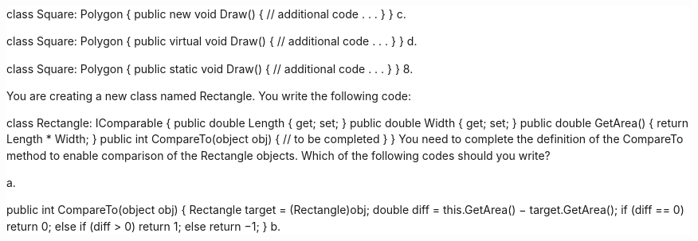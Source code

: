 class Square: Polygon
{
  public new void Draw()
  {
    // additional code . . .
  }
}
c.

class Square: Polygon
{
   public virtual void Draw()
   {
    // additional code . . .
  }
}
d.

class Square: Polygon
{
   public static void Draw()
   {
    // additional code . . .
  }
}
8.

You are creating a new class named Rectangle. You write the following code:

class Rectangle: IComparable
{
  public double Length { get; set; }
  public double Width { get; set; }
  public double GetArea()
  {
      return Length * Width;
  }
   public int CompareTo(object obj)
   {
    // to be completed
  }
}
You need to complete the definition of the CompareTo method to enable comparison of the Rectangle objects. Which of the following codes should you write?

a.

public int CompareTo(object obj)
{
  Rectangle target = (Rectangle)obj;
  double diff = this.GetArea() − target.GetArea();
  if (diff == 0)
    return 0;
  else if (diff > 0)
    return 1;
  else return −1;
}
b.
